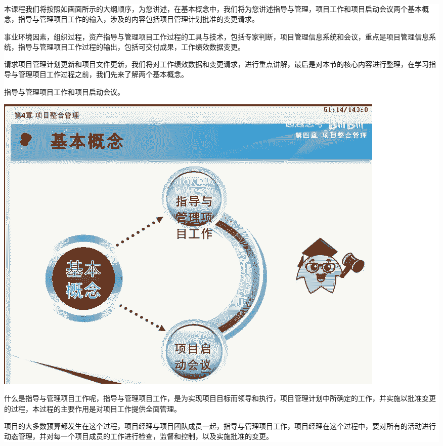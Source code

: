 本课程我们将按照如画面所示的大纲顺序，为您讲述，在基本概念中，我们将为您讲述指导与管理，项目工作和项目启动会议两个基本概念，指导与管理项目工作的输入，涉及的内容包括项目管理计划批准的变更请求。

事业环境因素，组织过程，资产指导与管理项目工作过程的工具与技术，包括专家判断，项目管理信息系统和会议，重点是项目管理信息系统，指导与管理项目工作过程的输出，包括可交付成果，工作绩效数据变更。

请求项目管理计划更新和项目文件更新，我们将对工作绩效数据和变更请求，进行重点讲解，最后是对本节的核心内容进行整理，在学习指导与管理项目工作过程之前，我们先来了解两个基本概念。

指导与管理项目工作和项目启动会议。

![](img/ff5f98c0822c56493c124c348b697b0d_83.png)

什么是指导与管理项目工作呢，指导与管理项目工作，是为实现项目目标而领导和执行，项目管理计划中所确定的工作，并实施以批准变更的过程，本过程的主要作用是对项目工作提供全面管理。

项目的大多数预算都发生在这个过程，项目经理与项目团队成员一起，指导与管理项目工作，项目经理在这个过程中，要对所有的活动进行动态管理，并对每一个项目成员的工作进行检查，监督和控制，以及实施批准的变更。


